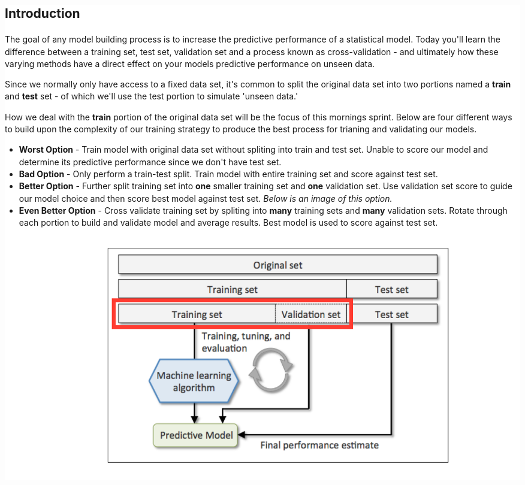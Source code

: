 ## Introduction
The goal of any model building process is to increase the predictive performance of a statistical model. Today you'll learn the difference between a training set, test set, validation set and a process known as cross-validation - and ultimately how these varying methods have a direct effect on your models predictive performance on unseen data.

Since we normally only have access to a fixed data set, it's common to split the original data set into two portions named a **train** and **test** set - of which we'll use the test portion to simulate 'unseen data.'

How we deal with the **train** portion of the original data set will be the focus of this mornings sprint. Below are four different ways to build upon the complexity of our training strategy to produce the best process for trianing and validating our models.

- **Worst Option** - Train model with original data set without spliting into train and test set. Unable to score our model and determine its predictive performance since we don't have test set.
- **Bad Option** - Only perform a train-test split. Train model with entire training set and score against test set.
- **Better Option** - Further split training set into **one** smaller training set and **one** validation set. Use validation set score to guide our model choice and then score best model against test set. *Below is an image of this option.*
- **Even Better Option** - Cross validate training set by spliting into **many** training sets and **many** validation sets. Rotate through each portion to build and validate model and average results. Best model is used to score against test set.

<div align="center">
    <img height="400" src="images/onecross_val.png">
</div>
